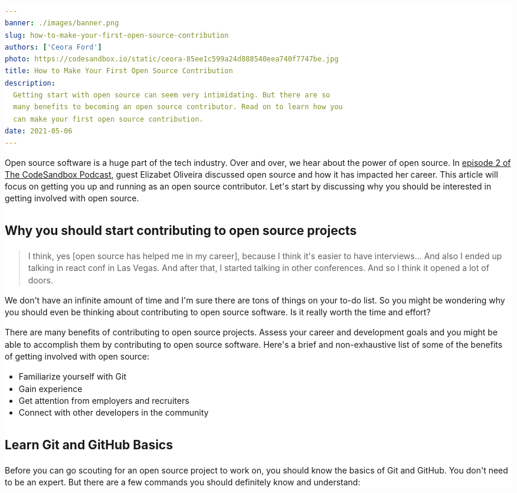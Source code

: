 ```yaml
---
banner: ./images/banner.png
slug: how-to-make-your-first-open-source-contribution
authors: ['Ceora Ford']
photo: https://codesandbox.io/static/ceora-85ee1c599a24d888540eea740f7747be.jpg
title: How to Make Your First Open Source Contribution
description:
  Getting start with open source can seem very intimidating. But there are so
  many benefits to becoming an open source contributor. Read on to learn how you
  can make your first open source contribution.
date: 2021-05-06
---
```


Open source software is a huge part of the tech industry. Over and over, we hear
about the power of open source. In
[episode 2 of The CodeSandbox Podcast](https://codesandbox.io/podcasts/codesandbox-podcast/elizabet-oliveira),
guest Elizabet Oliveira discussed open source and how it has impacted her
career. This article will focus on getting you up and running as an open source
contributor. Let's start by discussing why you should be interested in getting
involved with open source.

## Why you should start contributing to open source projects

> I think, yes [open source has helped me in my career], because I think it's
> easier to have interviews... And also I ended up talking in react conf in Las
> Vegas. And after that, I started talking in other conferences. And so I think
> it opened a lot of doors.

We don't have an infinite amount of time and I'm sure there are tons of things
on your to-do list. So you might be wondering why you should even be thinking
about contributing to open source software. Is it really worth the time and
effort?

There are many benefits of contributing to open source projects. Assess your
career and development goals and you might be able to accomplish them by
contributing to open source software. Here's a brief and non-exhaustive list of
some of the benefits of getting involved with open source:

- Familiarize yourself with Git
- Gain experience
- Get attention from employers and recruiters
- Connect with other developers in the community

## Learn Git and GitHub Basics

Before you can go scouting for an open source project to work on, you should
know the basics of Git and GitHub. You don't need to be an expert. But there are
a few commands you should definitely know and understand:
